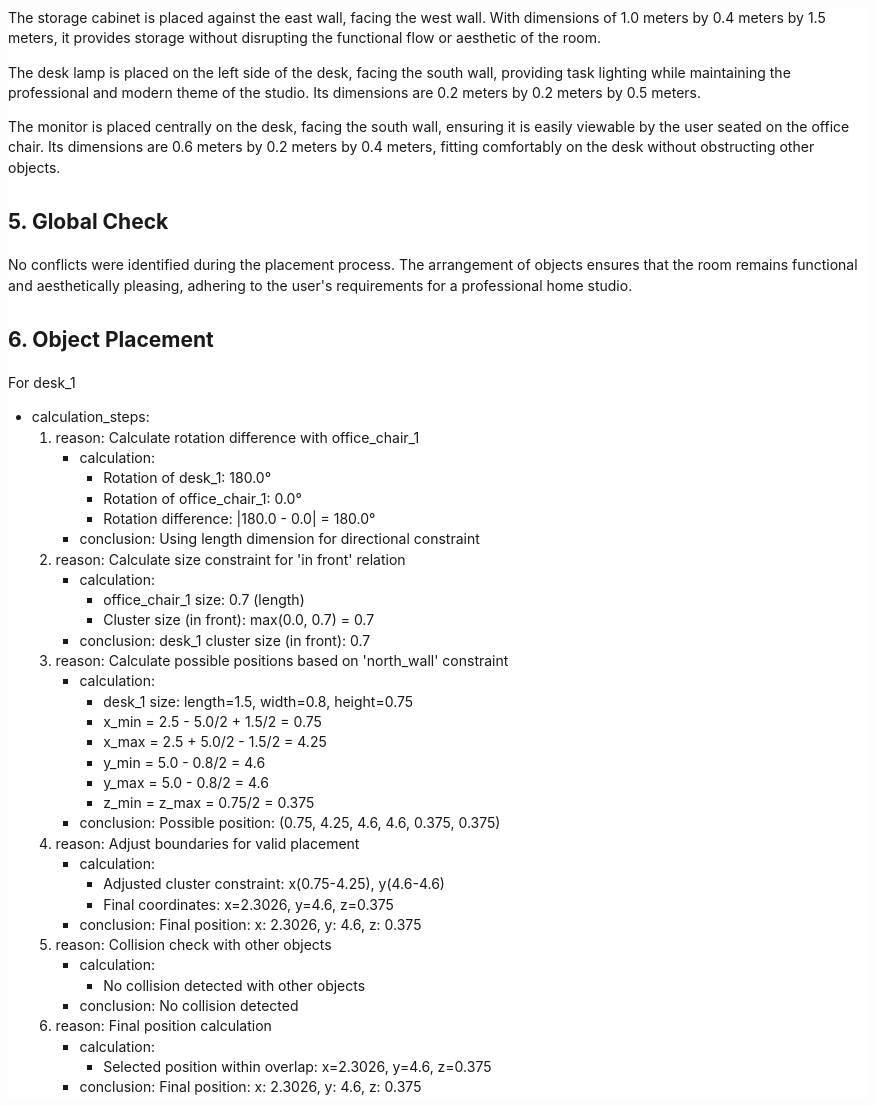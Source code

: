 The storage cabinet is placed against the east wall, facing the west wall. With dimensions of 1.0 meters by 0.4 meters by 1.5 meters, it provides storage without disrupting the functional flow or aesthetic of the room.

The desk lamp is placed on the left side of the desk, facing the south wall, providing task lighting while maintaining the professional and modern theme of the studio. Its dimensions are 0.2 meters by 0.2 meters by 0.5 meters.

The monitor is placed centrally on the desk, facing the south wall, ensuring it is easily viewable by the user seated on the office chair. Its dimensions are 0.6 meters by 0.2 meters by 0.4 meters, fitting comfortably on the desk without obstructing other objects.

## 5. Global Check
No conflicts were identified during the placement process. The arrangement of objects ensures that the room remains functional and aesthetically pleasing, adhering to the user's requirements for a professional home studio.

## 6. Object Placement
For desk_1
- calculation_steps:
    1. reason: Calculate rotation difference with office_chair_1
        - calculation:
            - Rotation of desk_1: 180.0°
            - Rotation of office_chair_1: 0.0°
            - Rotation difference: |180.0 - 0.0| = 180.0°
        - conclusion: Using length dimension for directional constraint
    2. reason: Calculate size constraint for 'in front' relation
        - calculation:
            - office_chair_1 size: 0.7 (length)
            - Cluster size (in front): max(0.0, 0.7) = 0.7
        - conclusion: desk_1 cluster size (in front): 0.7
    3. reason: Calculate possible positions based on 'north_wall' constraint
        - calculation:
            - desk_1 size: length=1.5, width=0.8, height=0.75
            - x_min = 2.5 - 5.0/2 + 1.5/2 = 0.75
            - x_max = 2.5 + 5.0/2 - 1.5/2 = 4.25
            - y_min = 5.0 - 0.8/2 = 4.6
            - y_max = 5.0 - 0.8/2 = 4.6
            - z_min = z_max = 0.75/2 = 0.375
        - conclusion: Possible position: (0.75, 4.25, 4.6, 4.6, 0.375, 0.375)
    4. reason: Adjust boundaries for valid placement
        - calculation:
            - Adjusted cluster constraint: x(0.75-4.25), y(4.6-4.6)
            - Final coordinates: x=2.3026, y=4.6, z=0.375
        - conclusion: Final position: x: 2.3026, y: 4.6, z: 0.375
    5. reason: Collision check with other objects
        - calculation:
            - No collision detected with other objects
        - conclusion: No collision detected
    6. reason: Final position calculation
        - calculation:
            - Selected position within overlap: x=2.3026, y=4.6, z=0.375
        - conclusion: Final position: x: 2.3026, y: 4.6, z: 0.375
